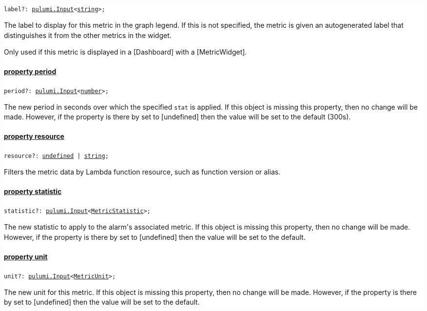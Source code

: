 <pre class="highlight"><code><span class='kd'></span>label?: <a href='/docs/reference/pkg/nodejs/pulumi/pulumi/#Input'>pulumi.Input</a>&lt;<span class='kd'><a href='https://developer.mozilla.org/en-US/docs/Web/JavaScript/Reference/Global_Objects/String'>string</a></span>&gt;;</code></pre>

The label to display for this metric in the graph legend. If this is not specified, the
metric is given an autogenerated label that distinguishes it from the other metrics in the
widget.

Only used if this metric is displayed in a [Dashboard] with a [MetricWidget].

<h4 class="pdoc-member-header" id="LambdaMetricChange-period">
<a class="pdoc-child-name" href="https://github.com/pulumi/pulumi-awsx/blob/e996e22e1fe80b06727b3727282bf0424925b507/nodejs/awsx/cloudwatch/metric.ts#L417">property <b>period</b></a>
</h4>

<pre class="highlight"><code><span class='kd'></span>period?: <a href='/docs/reference/pkg/nodejs/pulumi/pulumi/#Input'>pulumi.Input</a>&lt;<span class='kd'><a href='https://developer.mozilla.org/en-US/docs/Web/JavaScript/Reference/Global_Objects/Number'>number</a></span>&gt;;</code></pre>

The new period in seconds over which the specified `stat` is applied.  If this object is
missing this property, then no change will be made.  However, if the property is there by set
to [undefined] then the value will be set to the default (300s).

<h4 class="pdoc-member-header" id="LambdaMetricChange-resource">
<a class="pdoc-child-name" href="https://github.com/pulumi/pulumi-awsx/blob/e996e22e1fe80b06727b3727282bf0424925b507/nodejs/awsx/lambda/metrics.ts#L34">property <b>resource</b></a>
</h4>

<pre class="highlight"><code><span class='kd'></span>resource?: <span class='kd'><a href='https://developer.mozilla.org/en-US/docs/Web/JavaScript/Reference/Global_Objects/undefined'>undefined</a></span> | <span class='kd'><a href='https://developer.mozilla.org/en-US/docs/Web/JavaScript/Reference/Global_Objects/String'>string</a></span>;</code></pre>

Filters the metric data by Lambda function resource, such as function version or alias.

<h4 class="pdoc-member-header" id="LambdaMetricChange-statistic">
<a class="pdoc-child-name" href="https://github.com/pulumi/pulumi-awsx/blob/e996e22e1fe80b06727b3727282bf0424925b507/nodejs/awsx/cloudwatch/metric.ts#L423">property <b>statistic</b></a>
</h4>

<pre class="highlight"><code><span class='kd'></span>statistic?: <a href='/docs/reference/pkg/nodejs/pulumi/pulumi/#Input'>pulumi.Input</a>&lt;<a href='#MetricStatistic'>MetricStatistic</a>&gt;;</code></pre>

The new statistic to apply to the alarm's associated metric.  If this object is missing this
property, then no change will be made.  However, if the property is there by set to
[undefined] then the value will be set to the default.

<h4 class="pdoc-member-header" id="LambdaMetricChange-unit">
<a class="pdoc-child-name" href="https://github.com/pulumi/pulumi-awsx/blob/e996e22e1fe80b06727b3727282bf0424925b507/nodejs/awsx/cloudwatch/metric.ts#L435">property <b>unit</b></a>
</h4>

<pre class="highlight"><code><span class='kd'></span>unit?: <a href='/docs/reference/pkg/nodejs/pulumi/pulumi/#Input'>pulumi.Input</a>&lt;<a href='#MetricUnit'>MetricUnit</a>&gt;;</code></pre>

The new unit for this metric.   If this object is missing this property, then no change will
be made.  However, if the property is there by set to [undefined] then the value will be set
to the default.
